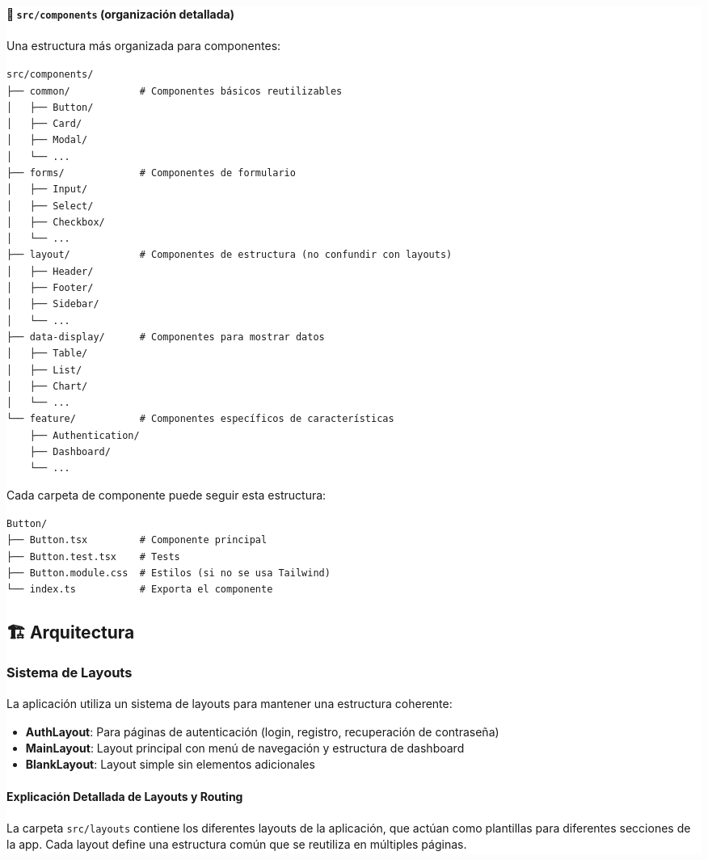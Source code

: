 #### 📂 `src/components` (organización detallada)
Una estructura más organizada para componentes:

```
src/components/
├── common/            # Componentes básicos reutilizables
│   ├── Button/
│   ├── Card/
│   ├── Modal/
│   └── ...
├── forms/             # Componentes de formulario
│   ├── Input/
│   ├── Select/
│   ├── Checkbox/
│   └── ...
├── layout/            # Componentes de estructura (no confundir con layouts)
│   ├── Header/
│   ├── Footer/
│   ├── Sidebar/
│   └── ...
├── data-display/      # Componentes para mostrar datos
│   ├── Table/
│   ├── List/
│   ├── Chart/
│   └── ...
└── feature/           # Componentes específicos de características
    ├── Authentication/
    ├── Dashboard/
    └── ...
```

Cada carpeta de componente puede seguir esta estructura:
```
Button/
├── Button.tsx         # Componente principal
├── Button.test.tsx    # Tests
├── Button.module.css  # Estilos (si no se usa Tailwind)
└── index.ts           # Exporta el componente
```

## 🏗️ Arquitectura

### Sistema de Layouts

La aplicación utiliza un sistema de layouts para mantener una estructura coherente:

- **AuthLayout**: Para páginas de autenticación (login, registro, recuperación de contraseña)
- **MainLayout**: Layout principal con menú de navegación y estructura de dashboard
- **BlankLayout**: Layout simple sin elementos adicionales

#### Explicación Detallada de Layouts y Routing

La carpeta `src/layouts` contiene los diferentes layouts de la aplicación, que actúan como plantillas para diferentes secciones de la app. Cada layout define una estructura común que se reutiliza en múltiples páginas.
